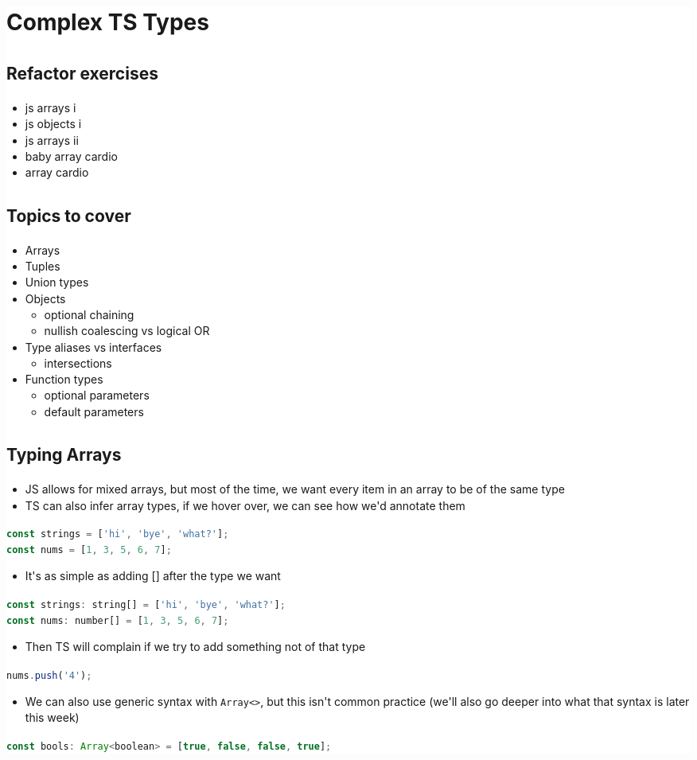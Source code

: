 # Complex TS Types

## Refactor exercises

- js arrays i
- js objects i
- js arrays ii
- baby array cardio
- array cardio

## Topics to cover

- Arrays
- Tuples
- Union types
- Objects
  - optional chaining
  - nullish coalescing vs logical OR
- Type aliases vs interfaces
  - intersections
- Function types
  - optional parameters
  - default parameters

## Typing Arrays

- JS allows for mixed arrays, but most of the time, we want every item in an array to be of the same type
- TS can also infer array types, if we hover over, we can see how we'd annotate them

```js
const strings = ['hi', 'bye', 'what?'];
const nums = [1, 3, 5, 6, 7];
```

- It's as simple as adding [] after the type we want

```js
const strings: string[] = ['hi', 'bye', 'what?'];
const nums: number[] = [1, 3, 5, 6, 7];
```

- Then TS will complain if we try to add something not of that type

```js
nums.push('4');
```

- We can also use generic syntax with `Array<>`, but this isn't common practice (we'll also go deeper into what that syntax is later this week)

```js
const bools: Array<boolean> = [true, false, false, true];
```
